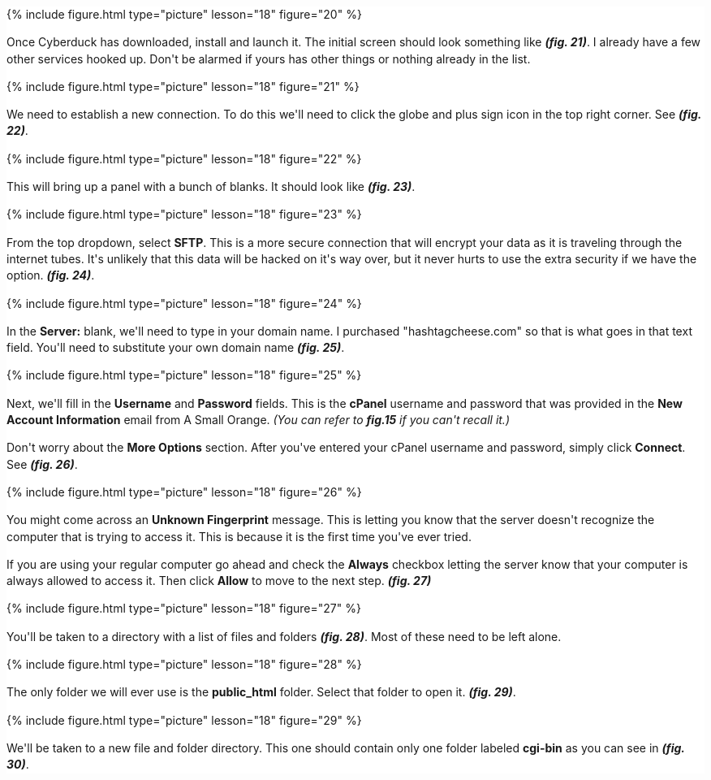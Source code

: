 {% include figure.html type="picture" lesson="18" figure="20" %}

Once Cyberduck has downloaded, install and launch it. The initial screen should look something like *__(fig. 21)__*. I already have a few other services hooked up. Don't be alarmed if yours has other things or nothing already in the list.

{% include figure.html type="picture" lesson="18" figure="21" %}

We need to establish a new connection. To do this we'll need to click the globe and plus sign icon in the top right corner. See *__(fig. 22)__*.

{% include figure.html type="picture" lesson="18" figure="22" %}

This will bring up a panel with a bunch of blanks. It should look like *__(fig. 23)__*.

{% include figure.html type="picture" lesson="18" figure="23" %}

From the top dropdown, select __SFTP__. This is a more secure connection that will encrypt your data as it is traveling through the internet tubes. It's unlikely that this data will be hacked on it's way over, but it never hurts to use the extra security if we have the option. *__(fig. 24)__*.

{% include figure.html type="picture" lesson="18" figure="24" %}

In the __Server:__ blank, we'll need to type in your domain name. I purchased "hashtagcheese.com" so that is what goes in that text field. You'll need to substitute your own domain name *__(fig. 25)__*.

{% include figure.html type="picture" lesson="18" figure="25" %}

Next, we'll fill in the __Username__ and __Password__ fields. This is the __cPanel__ username and password that was provided in the __New Account Information__ email from A Small Orange. _(You can refer to **fig.15** if you can't recall it.)_

Don't worry about the __More Options__ section. After you've entered your cPanel username and password, simply click __Connect__. See *__(fig. 26)__*.

{% include figure.html type="picture" lesson="18" figure="26" %}

You might come across an __Unknown Fingerprint__ message. This is letting you know that the server doesn't recognize the computer that is trying to access it. This is because it is the first time you've ever tried.

If you are using your regular computer go ahead and check the __Always__ checkbox letting the server know that your computer is always allowed to access it. Then click __Allow__ to move to the next step. *__(fig. 27)__*

{% include figure.html type="picture" lesson="18" figure="27" %}

You'll be taken to a directory with a list of files and folders *__(fig. 28)__*. Most of these need to be left alone. 

{% include figure.html type="picture" lesson="18" figure="28" %}

The only folder we will ever use is the __public_html__ folder. Select that folder to open it. *__(fig. 29)__*.

{% include figure.html type="picture" lesson="18" figure="29" %}

We'll be taken to a new file and folder directory. This one should contain only one folder labeled __cgi-bin__ as you can see in *__(fig. 30)__*.
